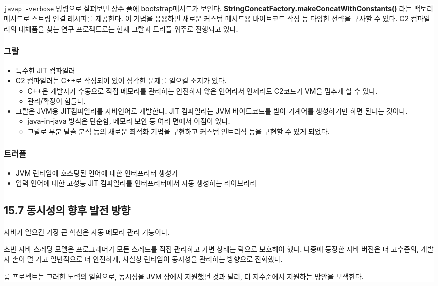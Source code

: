 ```javap -verbose``` 명령으로 살펴보면 상수 풀에 bootstrap메서드가 보인다. **StringConcatFactory.makeConcatWithConstants()** 라는 팩토리 메서드로 스트링 연결 레시피를 제공한다. 이 기법을 응용하면 새로운 커스텀 메서드용 바이트코드 작성 등 다양한 전략을 구사할 수 있다.
C2 컴파일러의 대체품을 찾는 연구 프로젝트로는 현재 그랄과 트러플 위주로 진행되고 있다.

### 그랄

* 특수한 JIT 컴파일러
* C2 컴파일러는 C++로 작성되어 있어 심각한 문제를 일으킬 소지가 있다. 
    * C++은 개발자가 수동으로 직접 메모리를 관리하는 안전하지 않은 언어라서 언제라도 C2코드가 VM을 멈추게 할 수 있다.
    * 관리/확장이 힘들다.
* 그랄은 JVM용 JIT컴파일러를 자바언어로 개발한다. JIT 컴파일러는 JVM 바이트코드를 받아 기계어를 생성하기만 하면 된다는 것이다.
    * java-in-java 방식은 단순함, 메모리 보안 등 여러 면에서 이점이 있다.
    * 그랄로 부분 탈출 분석 등의 새로운 최적화 기법을 구현하고 커스텀 인트리직 등을 구현할 수 있게 되었다.

### 트러플

* JVM 런타임에 호스팅된 언어에 대한 인터프리터 생성기
* 입력 언어에 대한 고성능 JIT 컴파일러를 인터프리터에서 자동 생성하는 라이브러리

## 15.7 동시성의 향후 발전 방향

자바가 일으킨 가장 큰 혁신은 자동 메모리 관리 기능이다.

초반 자바 스레딩 모델은 프로그래머가 모든 스레드를 직접 관리하고 가변 상태는 락으로 보호해야 했다. 나중에 등장한 자바 버전은 더 고수준의, 개발자 손이 덜 가고 일반적으로 더 안전하게, 사실상 런타임이 동시성을 관리하는 방향으로 진화했다.

룸 프로젝트는 그러한 노력의 일환으로, 동시성을 JVM 상에서 지원했던 것과 달리, 더 저수준에서 지원하는 방안을 모색한다.




